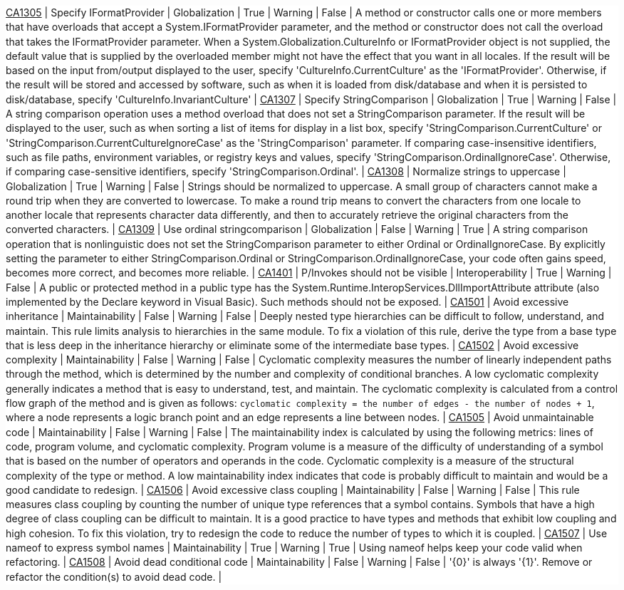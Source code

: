 [CA1305](https://docs.microsoft.com/visualstudio/code-quality/ca1305) | Specify IFormatProvider | Globalization | True | Warning | False | A method or constructor calls one or more members that have overloads that accept a System.IFormatProvider parameter, and the method or constructor does not call the overload that takes the IFormatProvider parameter. When a System.Globalization.CultureInfo or IFormatProvider object is not supplied, the default value that is supplied by the overloaded member might not have the effect that you want in all locales. If the result will be based on the input from/output displayed to the user, specify 'CultureInfo.CurrentCulture' as the 'IFormatProvider'. Otherwise, if the result will be stored and accessed by software, such as when it is loaded from disk/database and when it is persisted to disk/database, specify 'CultureInfo.InvariantCulture' |
[CA1307](https://docs.microsoft.com/visualstudio/code-quality/ca1307) | Specify StringComparison | Globalization | True | Warning | False | A string comparison operation uses a method overload that does not set a StringComparison parameter. If the result will be displayed to the user, such as when sorting a list of items for display in a list box, specify 'StringComparison.CurrentCulture' or 'StringComparison.CurrentCultureIgnoreCase' as the 'StringComparison' parameter. If comparing case-insensitive identifiers, such as file paths, environment variables, or registry keys and values, specify 'StringComparison.OrdinalIgnoreCase'. Otherwise, if comparing case-sensitive identifiers, specify 'StringComparison.Ordinal'. |
[CA1308](https://docs.microsoft.com/visualstudio/code-quality/ca1308) | Normalize strings to uppercase | Globalization | True | Warning | False | Strings should be normalized to uppercase. A small group of characters cannot make a round trip when they are converted to lowercase. To make a round trip means to convert the characters from one locale to another locale that represents character data differently, and then to accurately retrieve the original characters from the converted characters. |
[CA1309](https://docs.microsoft.com/visualstudio/code-quality/ca1309) | Use ordinal stringcomparison | Globalization | False | Warning | True | A string comparison operation that is nonlinguistic does not set the StringComparison parameter to either Ordinal or OrdinalIgnoreCase. By explicitly setting the parameter to either StringComparison.Ordinal or StringComparison.OrdinalIgnoreCase, your code often gains speed, becomes more correct, and becomes more reliable. |
[CA1401](https://docs.microsoft.com/visualstudio/code-quality/ca1401) | P/Invokes should not be visible | Interoperability | True | Warning | False | A public or protected method in a public type has the System.Runtime.InteropServices.DllImportAttribute attribute (also implemented by the Declare keyword in Visual Basic). Such methods should not be exposed. |
[CA1501](https://docs.microsoft.com/visualstudio/code-quality/ca1501) | Avoid excessive inheritance | Maintainability | False | Warning | False | Deeply nested type hierarchies can be difficult to follow, understand, and maintain. This rule limits analysis to hierarchies in the same module. To fix a violation of this rule, derive the type from a base type that is less deep in the inheritance hierarchy or eliminate some of the intermediate base types. |
[CA1502](https://docs.microsoft.com/visualstudio/code-quality/ca1502) | Avoid excessive complexity | Maintainability | False | Warning | False | Cyclomatic complexity measures the number of linearly independent paths through the method, which is determined by the number and complexity of conditional branches. A low cyclomatic complexity generally indicates a method that is easy to understand, test, and maintain. The cyclomatic complexity is calculated from a control flow graph of the method and is given as follows: `cyclomatic complexity = the number of edges - the number of nodes + 1`, where a node represents a logic branch point and an edge represents a line between nodes. |
[CA1505](https://docs.microsoft.com/visualstudio/code-quality/ca1505) | Avoid unmaintainable code | Maintainability | False | Warning | False | The maintainability index is calculated by using the following metrics: lines of code, program volume, and cyclomatic complexity. Program volume is a measure of the difficulty of understanding of a symbol that is based on the number of operators and operands in the code. Cyclomatic complexity is a measure of the structural complexity of the type or method. A low maintainability index indicates that code is probably difficult to maintain and would be a good candidate to redesign. |
[CA1506](https://docs.microsoft.com/visualstudio/code-quality/ca1506) | Avoid excessive class coupling | Maintainability | False | Warning | False | This rule measures class coupling by counting the number of unique type references that a symbol contains. Symbols that have a high degree of class coupling can be difficult to maintain. It is a good practice to have types and methods that exhibit low coupling and high cohesion. To fix this violation, try to redesign the code to reduce the number of types to which it is coupled. |
[CA1507](https://docs.microsoft.com/visualstudio/code-quality/ca1507) | Use nameof to express symbol names | Maintainability | True | Warning | True | Using nameof helps keep your code valid when refactoring. |
[CA1508](https://docs.microsoft.com/visualstudio/code-quality/ca1508) | Avoid dead conditional code | Maintainability | False | Warning | False | '{0}' is always '{1}'. Remove or refactor the condition(s) to avoid dead code. |